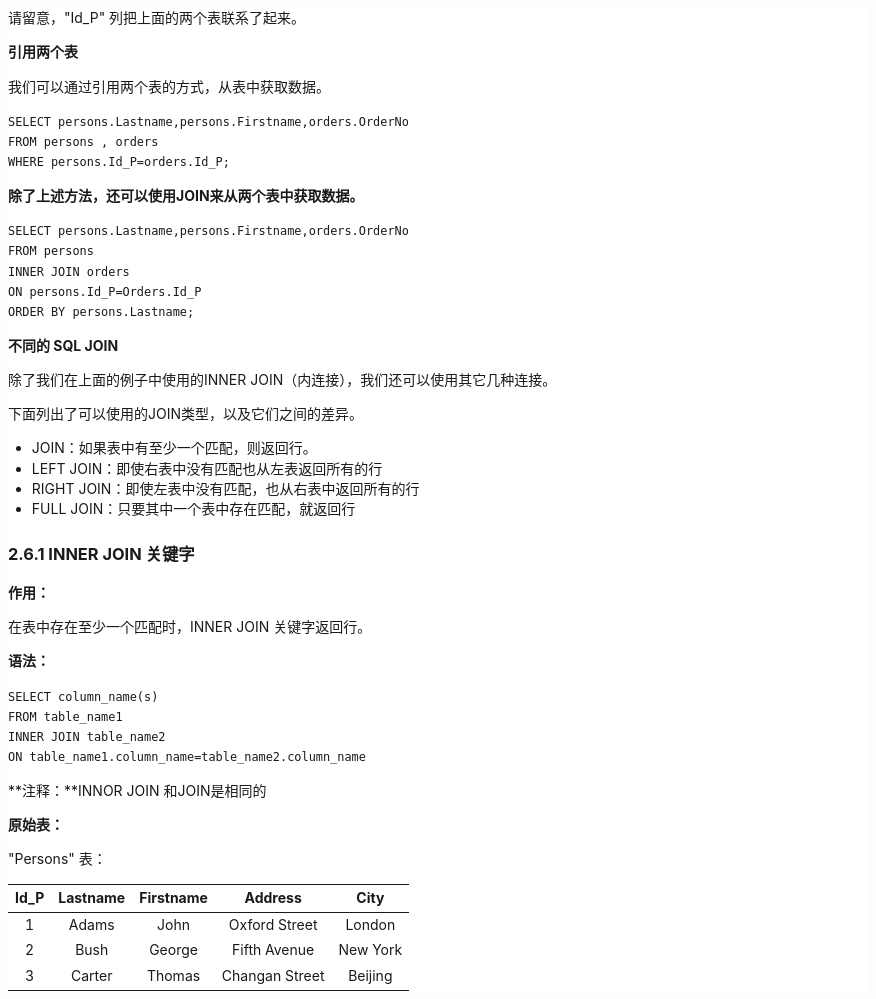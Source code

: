 请留意，"Id_P" 列把上面的两个表联系了起来。

**引用两个表**

我们可以通过引用两个表的方式，从表中获取数据。

```plsql
SELECT persons.Lastname,persons.Firstname,orders.OrderNo
FROM persons , orders
WHERE persons.Id_P=orders.Id_P;
```

**除了上述方法，还可以使用JOIN来从两个表中获取数据。**

```mysql
SELECT persons.Lastname,persons.Firstname,orders.OrderNo
FROM persons
INNER JOIN orders
ON persons.Id_P=Orders.Id_P
ORDER BY persons.Lastname;
```

**不同的 SQL  JOIN**

除了我们在上面的例子中使用的INNER JOIN（内连接），我们还可以使用其它几种连接。

下面列出了可以使用的JOIN类型，以及它们之间的差异。

- JOIN：如果表中有至少一个匹配，则返回行。
- LEFT JOIN：即使右表中没有匹配也从左表返回所有的行
- RIGHT JOIN：即使左表中没有匹配，也从右表中返回所有的行
- FULL JOIN：只要其中一个表中存在匹配，就返回行

### 2.6.1 INNER JOIN 关键字

**作用：**

在表中存在至少一个匹配时，INNER JOIN 关键字返回行。

**语法：**

```mysql
SELECT column_name(s)
FROM table_name1
INNER JOIN table_name2
ON table_name1.column_name=table_name2.column_name
```

**注释：**INNOR JOIN 和JOIN是相同的

**原始表：**

"Persons" 表：

| Id_P | Lastname | Firstname |    Address     |   City   |
| :--: | :------: | :-------: | :------------: | :------: |
|  1   |  Adams   |   John    | Oxford Street  |  London  |
|  2   |   Bush   |  George   |  Fifth Avenue  | New York |
|  3   |  Carter  |  Thomas   | Changan Street | Beijing  |

